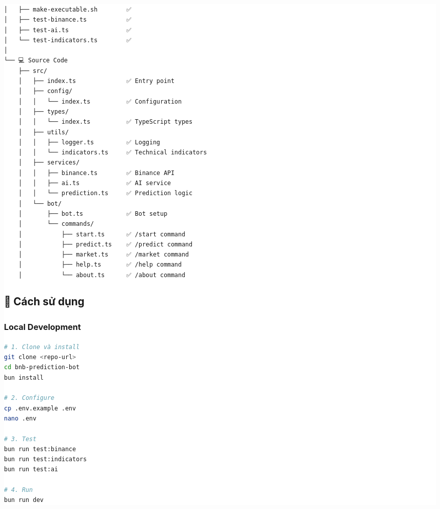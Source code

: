 ```
│   ├── make-executable.sh        ✅
│   ├── test-binance.ts           ✅
│   ├── test-ai.ts                ✅
│   └── test-indicators.ts        ✅
│
└── 💻 Source Code
    ├── src/
    │   ├── index.ts              ✅ Entry point
    │   ├── config/
    │   │   └── index.ts          ✅ Configuration
    │   ├── types/
    │   │   └── index.ts          ✅ TypeScript types
    │   ├── utils/
    │   │   ├── logger.ts         ✅ Logging
    │   │   └── indicators.ts     ✅ Technical indicators
    │   ├── services/
    │   │   ├── binance.ts        ✅ Binance API
    │   │   ├── ai.ts             ✅ AI service
    │   │   └── prediction.ts     ✅ Prediction logic
    │   └── bot/
    │       ├── bot.ts            ✅ Bot setup
    │       └── commands/
    │           ├── start.ts      ✅ /start command
    │           ├── predict.ts    ✅ /predict command
    │           ├── market.ts     ✅ /market command
    │           ├── help.ts       ✅ /help command
    │           └── about.ts      ✅ /about command
```

## 🎯 Cách sử dụng

### Local Development
```bash
# 1. Clone và install
git clone <repo-url>
cd bnb-prediction-bot
bun install

# 2. Configure
cp .env.example .env
nano .env

# 3. Test
bun run test:binance
bun run test:indicators
bun run test:ai

# 4. Run
bun run dev
```

